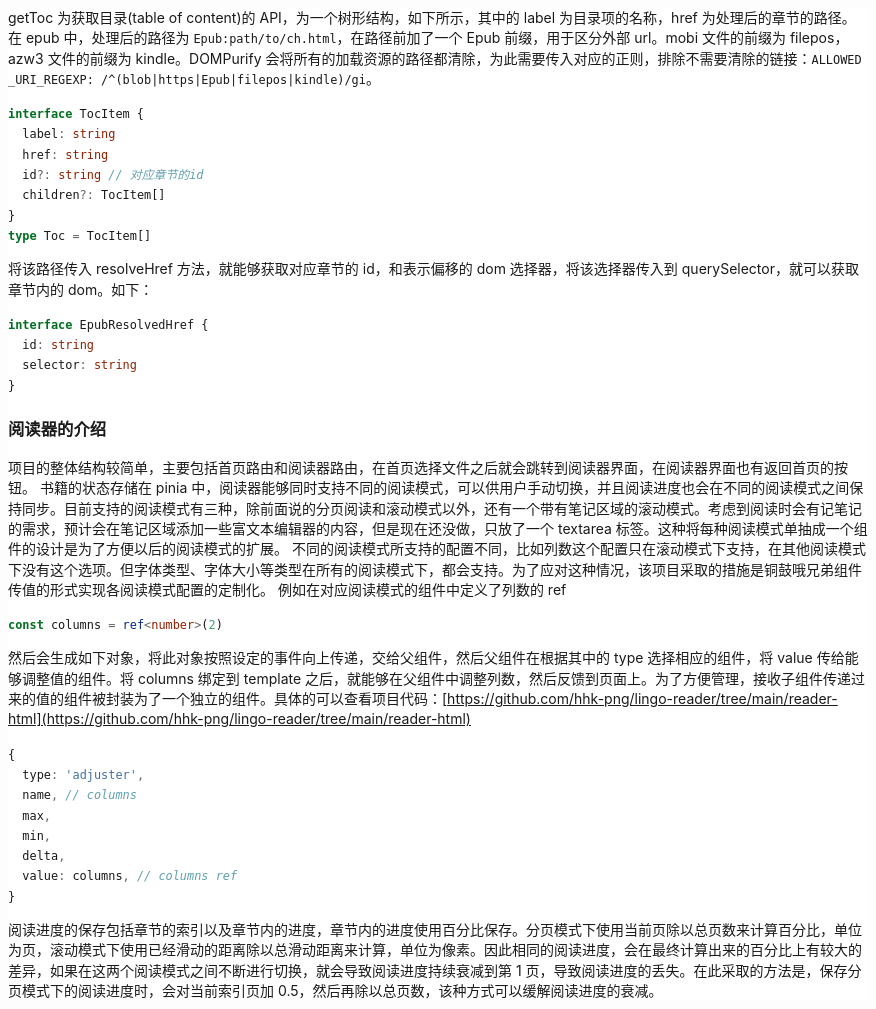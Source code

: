
getToc 为获取目录(table of content)的 API，为一个树形结构，如下所示，其中的 label 为目录项的名称，href 为处理后的章节的路径。在 epub 中，处理后的路径为 `Epub:path/to/ch.html`，在路径前加了一个 Epub 前缀，用于区分外部 url。mobi 文件的前缀为 filepos，azw3 文件的前缀为 kindle。DOMPurify 会将所有的加载资源的路径都清除，为此需要传入对应的正则，排除不需要清除的链接：`ALLOWED_URI_REGEXP: /^(blob|https|Epub|filepos|kindle)/gi`。

```typescript
interface TocItem {
  label: string
  href: string
  id?: string // 对应章节的id
  children?: TocItem[]
}
type Toc = TocItem[]
```

将该路径传入 resolveHref 方法，就能够获取对应章节的 id，和表示偏移的 dom 选择器，将该选择器传入到 querySelector，就可以获取章节内的 dom。如下：

```typescript
interface EpubResolvedHref {
  id: string
  selector: string
}
```

### 阅读器的介绍

项目的整体结构较简单，主要包括首页路由和阅读器路由，在首页选择文件之后就会跳转到阅读器界面，在阅读器界面也有返回首页的按钮。
书籍的状态存储在 pinia 中，阅读器能够同时支持不同的阅读模式，可以供用户手动切换，并且阅读进度也会在不同的阅读模式之间保持同步。目前支持的阅读模式有三种，除前面说的分页阅读和滚动模式以外，还有一个带有笔记区域的滚动模式。考虑到阅读时会有记笔记的需求，预计会在笔记区域添加一些富文本编辑器的内容，但是现在还没做，只放了一个 textarea 标签。这种将每种阅读模式单抽成一个组件的设计是为了方便以后的阅读模式的扩展。
不同的阅读模式所支持的配置不同，比如列数这个配置只在滚动模式下支持，在其他阅读模式下没有这个选项。但字体类型、字体大小等类型在所有的阅读模式下，都会支持。为了应对这种情况，该项目采取的措施是铜鼓哦兄弟组件传值的形式实现各阅读模式配置的定制化。
例如在对应阅读模式的组件中定义了列数的 ref

```typescript
const columns = ref<number>(2)
```

然后会生成如下对象，将此对象按照设定的事件向上传递，交给父组件，然后父组件在根据其中的 type 选择相应的组件，将 value 传给能够调整值的组件。将 columns 绑定到 template 之后，就能够在父组件中调整列数，然后反馈到页面上。为了方便管理，接收子组件传递过来的值的组件被封装为了一个独立的组件。具体的可以查看项目代码：[https://github.com/hhk-png/lingo-reader/tree/main/reader-html](https://github.com/hhk-png/lingo-reader/tree/main/reader-html)

```typescript
{
  type: 'adjuster',
  name, // columns
  max,
  min,
  delta,
  value: columns, // columns ref
}
```

阅读进度的保存包括章节的索引以及章节内的进度，章节内的进度使用百分比保存。分页模式下使用当前页除以总页数来计算百分比，单位为页，滚动模式下使用已经滑动的距离除以总滑动距离来计算，单位为像素。因此相同的阅读进度，会在最终计算出来的百分比上有较大的差异，如果在这两个阅读模式之间不断进行切换，就会导致阅读进度持续衰减到第 1 页，导致阅读进度的丢失。在此采取的方法是，保存分页模式下的阅读进度时，会对当前索引页加 0.5，然后再除以总页数，该种方式可以缓解阅读进度的衰减。
